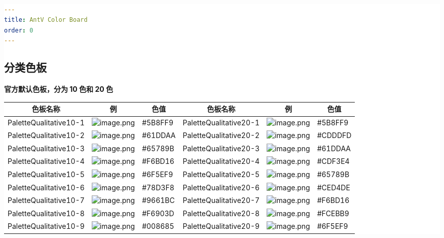 ```yaml
---
title: AntV Color Board
order: 0
---
```


## 分类色板

**官方默认色板，分为 10 色和 20 色**

| 色板名称 | 例 | 色值 | 色板名称 | 例 | 色值 |
| --- | --- | --- | --- | --- | --- |
| PaletteQualitative10-1 | ![image.png](https://intranetproxy.alipay.com/skylark/lark/0/2020/png/56/1581667373415-c6b5238d-fc04-4ca0-ad9f-51131ac5dace.png#align=left&display=inline&height=24&name=image.png&originHeight=100&originWidth=100&size=409&status=done&style=none&width=24) | #5B8FF9 | PaletteQualitative20-1 | ![image.png](https://intranetproxy.alipay.com/skylark/lark/0/2020/png/56/1581667373415-c6b5238d-fc04-4ca0-ad9f-51131ac5dace.png#align=left&display=inline&height=24&name=image.png&originHeight=100&originWidth=100&size=409&status=done&style=none&width=24) | #5B8FF9 |
| PaletteQualitative10-2 | ![image.png](https://intranetproxy.alipay.com/skylark/lark/0/2020/png/56/1581667387861-c1343ddc-34ab-4d49-9e29-44eead0e3a7f.png#align=left&display=inline&height=24&name=image.png&originHeight=106&originWidth=106&size=445&status=done&style=none&width=24) | #61DDAA | PaletteQualitative20-2 | ![image.png](https://intranetproxy.alipay.com/skylark/lark/0/2020/png/56/1581931341653-be214cfa-a217-468c-a859-f602d25071e9.png#align=left&display=inline&height=21&name=image.png&originHeight=42&originWidth=44&size=158&status=done&style=none&width=22) | #CDDDFD |
| PaletteQualitative10-3 | ![image.png](https://intranetproxy.alipay.com/skylark/lark/0/2020/png/56/1581667400477-dc42a605-67ee-45cd-852e-9b81cd508d15.png#align=left&display=inline&height=24&name=image.png&originHeight=100&originWidth=100&size=410&status=done&style=none&width=24) | #65789B | PaletteQualitative20-3 | ![image.png](https://intranetproxy.alipay.com/skylark/lark/0/2020/png/56/1581667387861-c1343ddc-34ab-4d49-9e29-44eead0e3a7f.png#align=left&display=inline&height=24&name=image.png&originHeight=106&originWidth=106&size=445&status=done&style=none&width=24) | #61DDAA |
| PaletteQualitative10-4 | ![image.png](https://intranetproxy.alipay.com/skylark/lark/0/2020/png/56/1581667419248-a502a18a-0d28-4bf0-88ab-47076ed9a132.png#align=left&display=inline&height=57&name=image.png&originHeight=114&originWidth=104&size=463&status=done&style=none&width=52) | #F6BD16 | PaletteQualitative20-4 | ![image.png](https://intranetproxy.alipay.com/skylark/lark/0/2020/png/56/1581931352638-73a87eaf-5692-49ed-953f-edac2ac65c8c.png#align=left&display=inline&height=20&name=image.png&originHeight=40&originWidth=40&size=153&status=done&style=none&width=20) | #CDF3E4 |
| PaletteQualitative10-5 | ![image.png](https://intranetproxy.alipay.com/skylark/lark/0/2020/png/185301/1603097915585-b6ac7f2b-1680-4188-b2e1-e514d37a4a63.png#align=left&display=inline&height=75&margin=%5Bobject%20Object%5D&name=image.png&originHeight=150&originWidth=150&size=3964&status=done&style=none&width=75) | #6F5EF9 | PaletteQualitative20-5 | ![image.png](https://intranetproxy.alipay.com/skylark/lark/0/2020/png/56/1581667400477-dc42a605-67ee-45cd-852e-9b81cd508d15.png#align=left&display=inline&height=24&name=image.png&originHeight=100&originWidth=100&size=410&status=done&style=none&width=24) | #65789B |
| PaletteQualitative10-6 | ![image.png](https://intranetproxy.alipay.com/skylark/lark/0/2020/png/56/1581667433701-f74b31a1-a332-4415-b270-e73d932fc600.png#align=left&display=inline&height=51&name=image.png&originHeight=102&originWidth=104&size=424&status=done&style=none&width=52) | #78D3F8 | PaletteQualitative20-6 | ![image.png](https://intranetproxy.alipay.com/skylark/lark/0/2020/png/56/1581931466348-1f7e3f7a-0ebb-4218-a220-1c1bd505cd96.png#align=left&display=inline&height=25&name=image.png&originHeight=50&originWidth=46&size=174&status=done&style=none&width=23) | #CED4DE |
| PaletteQualitative10-7 | ![image.png](https://intranetproxy.alipay.com/skylark/lark/0/2020/png/56/1581667440954-dcbb6b3f-e07b-4208-8137-2df92f7e6a4a.png#align=left&display=inline&height=50&name=image.png&originHeight=100&originWidth=106&size=425&status=done&style=none&width=53) | #9661BC | PaletteQualitative20-7 | ![image.png](https://intranetproxy.alipay.com/skylark/lark/0/2020/png/56/1581667419248-a502a18a-0d28-4bf0-88ab-47076ed9a132.png#align=left&display=inline&height=57&name=image.png&originHeight=114&originWidth=104&size=463&status=done&style=none&width=52) | #F6BD16 |
| PaletteQualitative10-8 | ![image.png](https://intranetproxy.alipay.com/skylark/lark/0/2020/png/56/1581667447050-bea49bd8-e505-4c7c-89e8-a91c0b719692.png#align=left&display=inline&height=53&name=image.png&originHeight=106&originWidth=104&size=435&status=done&style=none&width=52) | #F6903D | PaletteQualitative20-8 | ![image.png](https://intranetproxy.alipay.com/skylark/lark/0/2020/png/56/1581931498184-fb10c88f-9c28-4696-9065-dd1f66807a83.png#align=left&display=inline&height=23&name=image.png&originHeight=46&originWidth=42&size=165&status=done&style=none&width=21) | #FCEBB9 |
| PaletteQualitative10-9 | ![image.png](https://intranetproxy.alipay.com/skylark/lark/0/2020/png/56/1581667455031-a89acef3-a0d8-4586-8ad1-cd674c179e29.png#align=left&display=inline&height=48&name=image.png&originHeight=96&originWidth=98&size=391&status=done&style=none&width=49) | #008685 | PaletteQualitative20-9 | ![image.png](https://intranetproxy.alipay.com/skylark/lark/0/2020/png/185301/1603097925805-4168724c-647f-41fe-aeb5-613555513e6f.png#align=left&display=inline&height=75&margin=%5Bobject%20Object%5D&name=image.png&originHeight=150&originWidth=150&size=3964&status=done&style=none&width=75) | #6F5EF9 |